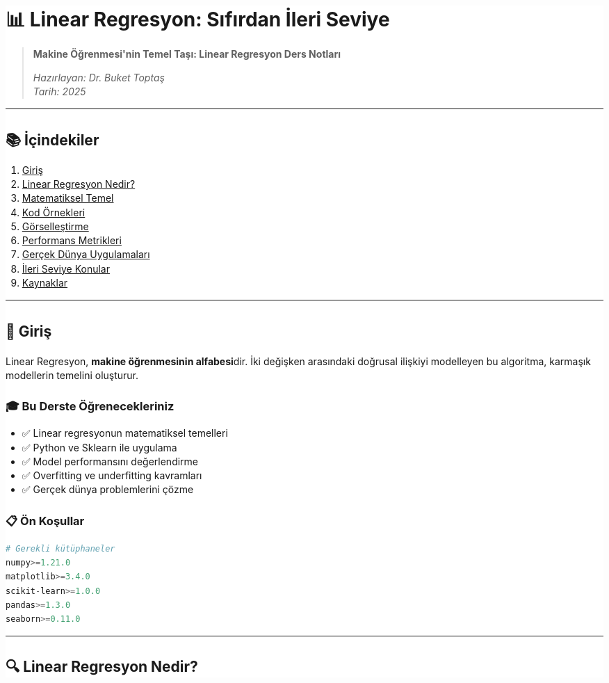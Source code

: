 # 📊 Linear Regresyon: Sıfırdan İleri Seviye

> **Makine Öğrenmesi'nin Temel Taşı: Linear Regresyon Ders Notları**
> 
> *Hazırlayan: Dr. Buket Toptaş*  
> *Tarih: 2025*

---

## 📚 İçindekiler

1. [Giriş](#-giriş)
2. [Linear Regresyon Nedir?](#-linear-regresyon-nedir)
3. [Matematiksel Temel](#-matematiksel-temel)
4. [Kod Örnekleri](#-kod-örnekleri)
5. [Görselleştirme](#-görselleştirme)
6. [Performans Metrikleri](#-performans-metrikleri)
7. [Gerçek Dünya Uygulamaları](#-gerçek-dünya-uygulamaları)
8. [İleri Seviye Konular](#-i̇leri-seviye-konular)
9. [Kaynaklar](#-kaynaklar)

---

## 🎯 Giriş

Linear Regresyon, **makine öğrenmesinin alfabesi**dir. İki değişken arasındaki doğrusal ilişkiyi modelleyen bu algoritma, karmaşık modellerin temelini oluşturur.

### 🎓 Bu Derste Öğrenecekleriniz

- ✅ Linear regresyonun matematiksel temelleri
- ✅ Python ve Sklearn ile uygulama
- ✅ Model performansını değerlendirme
- ✅ Overfitting ve underfitting kavramları
- ✅ Gerçek dünya problemlerini çözme

### 📋 Ön Koşullar

```python
# Gerekli kütüphaneler
numpy>=1.21.0
matplotlib>=3.4.0
scikit-learn>=1.0.0
pandas>=1.3.0
seaborn>=0.11.0
```

---

## 🔍 Linear Regresyon Nedir?

